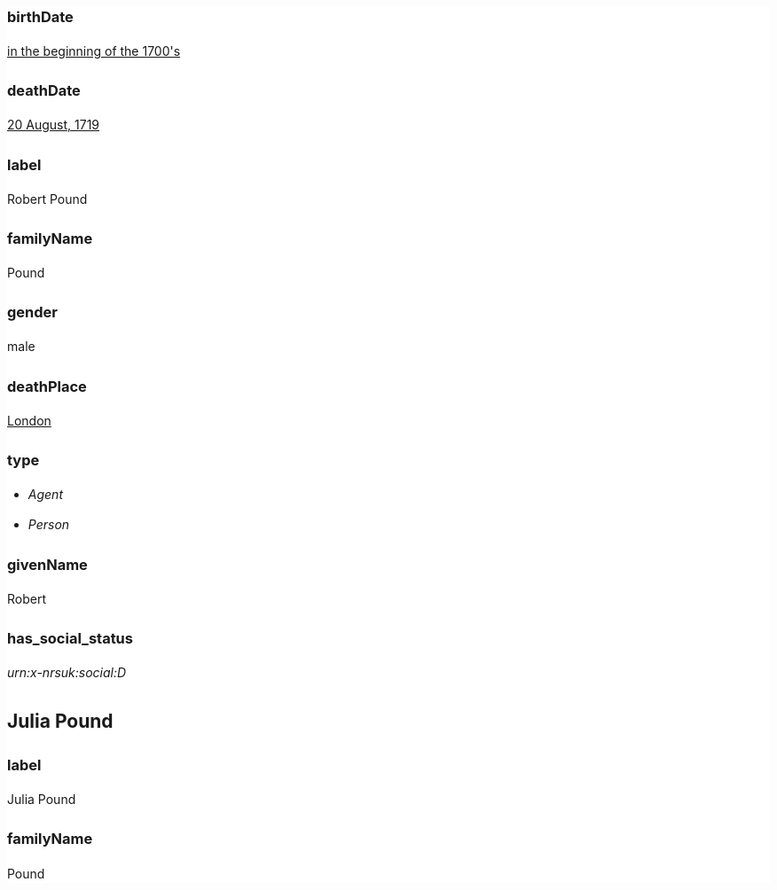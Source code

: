 ### birthDate


[in the beginning of the 1700's](#in-the-beginning-of-the-1700's)

### deathDate


[20 August, 1719](#20-August-1719)

### label


Robert Pound

### familyName


Pound

### gender


male

### deathPlace


[London](#London)

### type

 - *Agent*

 - *Person*

### givenName


Robert

### has_social_status


*urn:x-nrsuk:social:D*

## Julia Pound

### label


Julia Pound

### familyName


Pound
